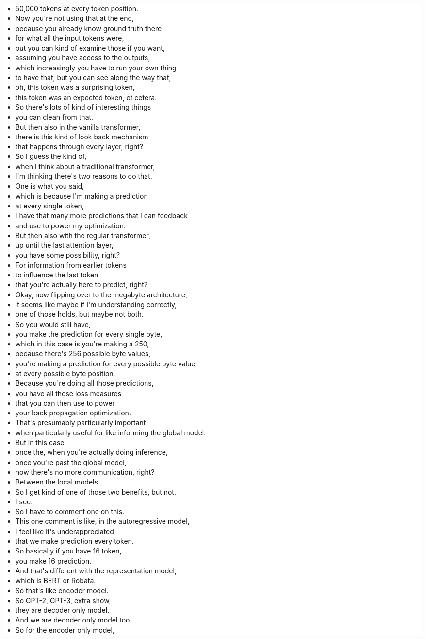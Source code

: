*  50,000 tokens at every token position.
*  Now you're not using that at the end,
*  because you already know ground truth there
*  for what all the input tokens were,
*  but you can kind of examine those if you want,
*  assuming you have access to the outputs,
*  which increasingly you have to run your own thing
*  to have that, but you can see along the way that,
*  oh, this token was a surprising token,
*  this token was an expected token, et cetera.
*  So there's lots of kind of interesting things
*  you can clean from that.
*  But then also in the vanilla transformer,
*  there is this kind of look back mechanism
*  that happens through every layer, right?
*  So I guess the kind of,
*  when I think about a traditional transformer,
*  I'm thinking there's two reasons to do that.
*  One is what you said,
*  which is because I'm making a prediction
*  at every single token,
*  I have that many more predictions that I can feedback
*  and use to power my optimization.
*  But then also with the regular transformer,
*  up until the last attention layer,
*  you have some possibility, right?
*  For information from earlier tokens
*  to influence the last token
*  that you're actually here to predict, right?
*  Okay, now flipping over to the megabyte architecture,
*  it seems like maybe if I'm understanding correctly,
*  one of those holds, but maybe not both.
*  So you would still have,
*  you make the prediction for every single byte,
*  which in this case is you're making a 250,
*  because there's 256 possible byte values,
*  you're making a prediction for every possible byte value
*  at every possible byte position.
*  Because you're doing all those predictions,
*  you have all those loss measures
*  that you can then use to power
*  your back propagation optimization.
*  That's presumably particularly important
*  when particularly useful for like informing the global model.
*  But in this case,
*  once the, when you're actually doing inference,
*  once you're past the global model,
*  now there's no more communication, right?
*  Between the local models.
*  So I get kind of one of those two benefits, but not.
*  I see.
*  So I have to comment one on this.
*  This one comment is like, in the autoregressive model,
*  I feel like it's underappreciated
*  that we make prediction every token.
*  So basically if you have 16 token,
*  you make 16 prediction.
*  And that's different with the representation model,
*  which is BERT or Robata.
*  So that's like encoder model.
*  So GPT-2, GPT-3, extra show,
*  they are decoder only model.
*  And we are decoder only model too.
*  So for the encoder only model,